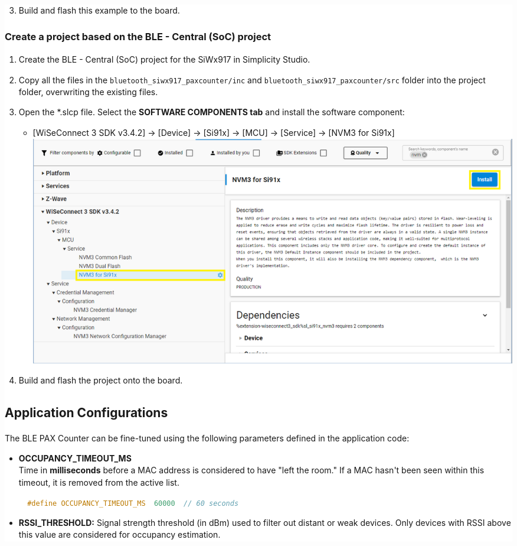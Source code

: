 3. Build and flash this example to the board.

### Create a project based on the BLE - Central (SoC) project

1. Create the BLE - Central (SoC) project for the SiWx917 in Simplicity Studio.

2. Copy all the files in the `bluetooth_siwx917_paxcounter/inc` and `bluetooth_siwx917_paxcounter/src` folder into the project folder, overwriting the existing files.

3. Open the *.slcp file. Select the **SOFTWARE COMPONENTS tab** and install the software component:

   - [WiSeConnect 3 SDK v3.4.2] → [Device] → [Si91x] → [MCU] → [Service] → [NVM3 for Si91x]
     ![Figure: NVM3](image/nvm3_install.png)

4. Build and flash the project onto the board.

## Application Configurations

The BLE PAX Counter can be fine-tuned using the following parameters defined in the application code:

- **OCCUPANCY_TIMEOUT_MS**  
  Time in **milliseconds** before a MAC address is considered to have "left the room." If a MAC hasn't been seen within this timeout, it is removed from the active list.

  ```c
    #define OCCUPANCY_TIMEOUT_MS  60000  // 60 seconds   
  ```

- **RSSI_THRESHOLD:**
  Signal strength threshold (in dBm) used to filter out distant or weak devices. Only devices with RSSI above this value are considered for occupancy estimation.
